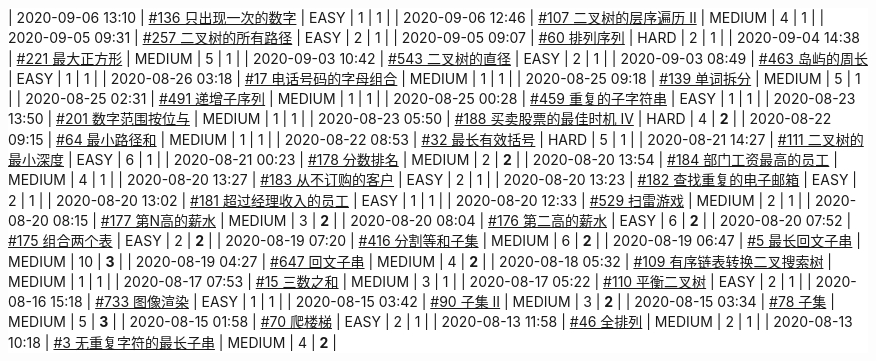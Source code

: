 | 2020-09-06 13:10 | [#136 只出现一次的数字](https://leetcode-cn.com/problems/single-number) | EASY | 1 | 1 |
| 2020-09-06 12:46 | [#107 二叉树的层序遍历 II](https://leetcode-cn.com/problems/binary-tree-level-order-traversal-ii) | MEDIUM | 4 | 1 |
| 2020-09-05 09:31 | [#257 二叉树的所有路径](https://leetcode-cn.com/problems/binary-tree-paths) | EASY | 2 | 1 |
| 2020-09-05 09:07 | [#60 排列序列](https://leetcode-cn.com/problems/permutation-sequence) | HARD | 2 | 1 |
| 2020-09-04 14:38 | [#221 最大正方形](https://leetcode-cn.com/problems/maximal-square) | MEDIUM | 5 | 1 |
| 2020-09-03 10:42 | [#543 二叉树的直径](https://leetcode-cn.com/problems/diameter-of-binary-tree) | EASY | 2 | 1 |
| 2020-09-03 08:49 | [#463 岛屿的周长](https://leetcode-cn.com/problems/island-perimeter) | EASY | 1 | 1 |
| 2020-08-26 03:18 | [#17 电话号码的字母组合](https://leetcode-cn.com/problems/letter-combinations-of-a-phone-number) | MEDIUM | 1 | 1 |
| 2020-08-25 09:18 | [#139 单词拆分](https://leetcode-cn.com/problems/word-break) | MEDIUM | 5 | 1 |
| 2020-08-25 02:31 | [#491 递增子序列](https://leetcode-cn.com/problems/increasing-subsequences) | MEDIUM | 1 | 1 |
| 2020-08-25 00:28 | [#459 重复的子字符串](https://leetcode-cn.com/problems/repeated-substring-pattern) | EASY | 1 | 1 |
| 2020-08-23 13:50 | [#201 数字范围按位与](https://leetcode-cn.com/problems/bitwise-and-of-numbers-range) | MEDIUM | 1 | 1 |
| 2020-08-23 05:50 | [#188 买卖股票的最佳时机 IV](https://leetcode-cn.com/problems/best-time-to-buy-and-sell-stock-iv) | HARD | 4 | **2** |
| 2020-08-22 09:15 | [#64 最小路径和](https://leetcode-cn.com/problems/minimum-path-sum) | MEDIUM | 1 | 1 |
| 2020-08-22 08:53 | [#32 最长有效括号](https://leetcode-cn.com/problems/longest-valid-parentheses) | HARD | 5 | 1 |
| 2020-08-21 14:27 | [#111 二叉树的最小深度](https://leetcode-cn.com/problems/minimum-depth-of-binary-tree) | EASY | 6 | 1 |
| 2020-08-21 00:23 | [#178 分数排名](https://leetcode-cn.com/problems/rank-scores) | MEDIUM | 2 | **2** |
| 2020-08-20 13:54 | [#184 部门工资最高的员工](https://leetcode-cn.com/problems/department-highest-salary) | MEDIUM | 4 | 1 |
| 2020-08-20 13:27 | [#183 从不订购的客户](https://leetcode-cn.com/problems/customers-who-never-order) | EASY | 2 | 1 |
| 2020-08-20 13:23 | [#182 查找重复的电子邮箱](https://leetcode-cn.com/problems/duplicate-emails) | EASY | 2 | 1 |
| 2020-08-20 13:02 | [#181 超过经理收入的员工](https://leetcode-cn.com/problems/employees-earning-more-than-their-managers) | EASY | 1 | 1 |
| 2020-08-20 12:33 | [#529 扫雷游戏](https://leetcode-cn.com/problems/minesweeper) | MEDIUM | 2 | 1 |
| 2020-08-20 08:15 | [#177 第N高的薪水](https://leetcode-cn.com/problems/nth-highest-salary) | MEDIUM | 3 | **2** |
| 2020-08-20 08:04 | [#176 第二高的薪水](https://leetcode-cn.com/problems/second-highest-salary) | EASY | 6 | **2** |
| 2020-08-20 07:52 | [#175 组合两个表](https://leetcode-cn.com/problems/combine-two-tables) | EASY | 2 | **2** |
| 2020-08-19 07:20 | [#416 分割等和子集](https://leetcode-cn.com/problems/partition-equal-subset-sum) | MEDIUM | 6 | **2** |
| 2020-08-19 06:47 | [#5 最长回文子串](https://leetcode-cn.com/problems/longest-palindromic-substring) | MEDIUM | 10 | **3** |
| 2020-08-19 04:27 | [#647 回文子串](https://leetcode-cn.com/problems/palindromic-substrings) | MEDIUM | 4 | **2** |
| 2020-08-18 05:32 | [#109 有序链表转换二叉搜索树](https://leetcode-cn.com/problems/convert-sorted-list-to-binary-search-tree) | MEDIUM | 1 | 1 |
| 2020-08-17 07:53 | [#15 三数之和](https://leetcode-cn.com/problems/3sum) | MEDIUM | 3 | 1 |
| 2020-08-17 05:22 | [#110 平衡二叉树](https://leetcode-cn.com/problems/balanced-binary-tree) | EASY | 2 | 1 |
| 2020-08-16 15:18 | [#733 图像渲染](https://leetcode-cn.com/problems/flood-fill) | EASY | 1 | 1 |
| 2020-08-15 03:42 | [#90 子集 II](https://leetcode-cn.com/problems/subsets-ii) | MEDIUM | 3 | **2** |
| 2020-08-15 03:34 | [#78 子集](https://leetcode-cn.com/problems/subsets) | MEDIUM | 5 | **3** |
| 2020-08-15 01:58 | [#70 爬楼梯](https://leetcode-cn.com/problems/climbing-stairs) | EASY | 2 | 1 |
| 2020-08-13 11:58 | [#46 全排列](https://leetcode-cn.com/problems/permutations) | MEDIUM | 2 | 1 |
| 2020-08-13 10:18 | [#3 无重复字符的最长子串](https://leetcode-cn.com/problems/longest-substring-without-repeating-characters) | MEDIUM | 4 | **2** |